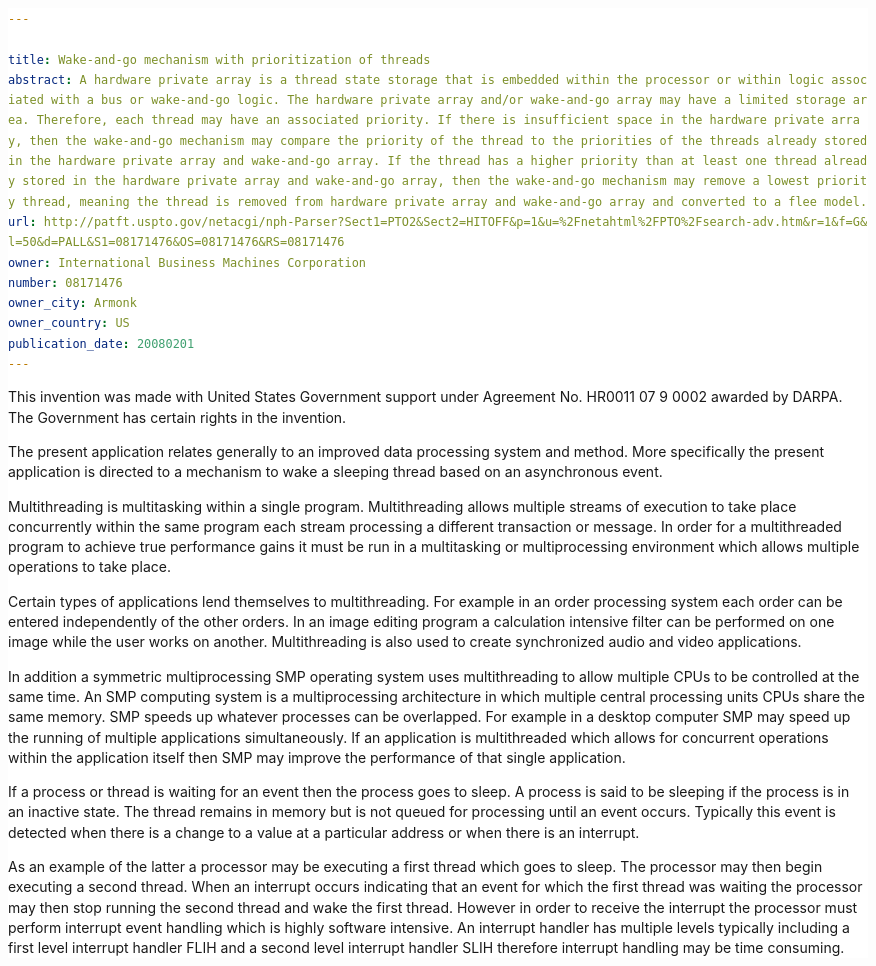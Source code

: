 ```yaml
---

title: Wake-and-go mechanism with prioritization of threads
abstract: A hardware private array is a thread state storage that is embedded within the processor or within logic associated with a bus or wake-and-go logic. The hardware private array and/or wake-and-go array may have a limited storage area. Therefore, each thread may have an associated priority. If there is insufficient space in the hardware private array, then the wake-and-go mechanism may compare the priority of the thread to the priorities of the threads already stored in the hardware private array and wake-and-go array. If the thread has a higher priority than at least one thread already stored in the hardware private array and wake-and-go array, then the wake-and-go mechanism may remove a lowest priority thread, meaning the thread is removed from hardware private array and wake-and-go array and converted to a flee model.
url: http://patft.uspto.gov/netacgi/nph-Parser?Sect1=PTO2&Sect2=HITOFF&p=1&u=%2Fnetahtml%2FPTO%2Fsearch-adv.htm&r=1&f=G&l=50&d=PALL&S1=08171476&OS=08171476&RS=08171476
owner: International Business Machines Corporation
number: 08171476
owner_city: Armonk
owner_country: US
publication_date: 20080201
---
```

This invention was made with United States Government support under Agreement No. HR0011 07 9 0002 awarded by DARPA. The Government has certain rights in the invention.

The present application relates generally to an improved data processing system and method. More specifically the present application is directed to a mechanism to wake a sleeping thread based on an asynchronous event.

Multithreading is multitasking within a single program. Multithreading allows multiple streams of execution to take place concurrently within the same program each stream processing a different transaction or message. In order for a multithreaded program to achieve true performance gains it must be run in a multitasking or multiprocessing environment which allows multiple operations to take place.

Certain types of applications lend themselves to multithreading. For example in an order processing system each order can be entered independently of the other orders. In an image editing program a calculation intensive filter can be performed on one image while the user works on another. Multithreading is also used to create synchronized audio and video applications.

In addition a symmetric multiprocessing SMP operating system uses multithreading to allow multiple CPUs to be controlled at the same time. An SMP computing system is a multiprocessing architecture in which multiple central processing units CPUs share the same memory. SMP speeds up whatever processes can be overlapped. For example in a desktop computer SMP may speed up the running of multiple applications simultaneously. If an application is multithreaded which allows for concurrent operations within the application itself then SMP may improve the performance of that single application.

If a process or thread is waiting for an event then the process goes to sleep. A process is said to be sleeping if the process is in an inactive state. The thread remains in memory but is not queued for processing until an event occurs. Typically this event is detected when there is a change to a value at a particular address or when there is an interrupt.

As an example of the latter a processor may be executing a first thread which goes to sleep. The processor may then begin executing a second thread. When an interrupt occurs indicating that an event for which the first thread was waiting the processor may then stop running the second thread and wake the first thread. However in order to receive the interrupt the processor must perform interrupt event handling which is highly software intensive. An interrupt handler has multiple levels typically including a first level interrupt handler FLIH and a second level interrupt handler SLIH therefore interrupt handling may be time consuming.
